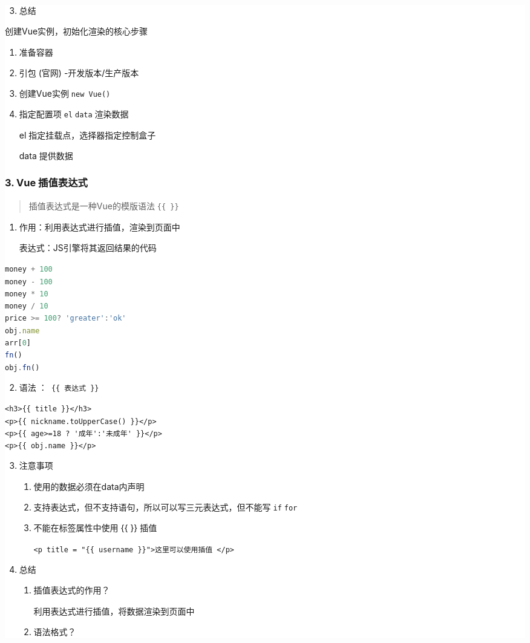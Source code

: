 3. 总结

创建Vue实例，初始化渲染的核心步骤

1. 准备容器

2. 引包 (官网) -开发版本/生产版本

3. 创建Vue实例 `new Vue()`

4. 指定配置项 `el` `data` 渲染数据

   el 指定挂载点，选择器指定控制盒子

   data 提供数据

### 3.  Vue 插值表达式

> 插值表达式是一种Vue的模版语法 `{{ }}`

1. 作用：利用表达式进行插值，渲染到页面中

   表达式：JS引擎将其返回结果的代码

```javascript
money + 100
money - 100
money * 10
money / 10
price >= 100? 'greater':'ok'
obj.name
arr[0]
fn()
obj.fn()
```

2. 语法 ：` {{ 表达式 }}`

```vue
<h3>{{ title }}</h3>
<p>{{ nickname.toUpperCase() }}</p>
<p>{{ age>=18 ? '成年':'未成年' }}</p>
<p>{{ obj.name }}</p>
```

3. 注意事项

   1. 使用的数据必须在data内声明

   2. 支持表达式，但不支持语句，所以可以写三元表达式，但不能写 `if` `for`

   3. 不能在标签属性中使用 {{ }} 插值

      `<p title = "{{ username }}">这里可以使用插值 </p> `

4. 总结

   1. 插值表达式的作用？

      利用表达式进行插值，将数据渲染到页面中

   2. 语法格式？
